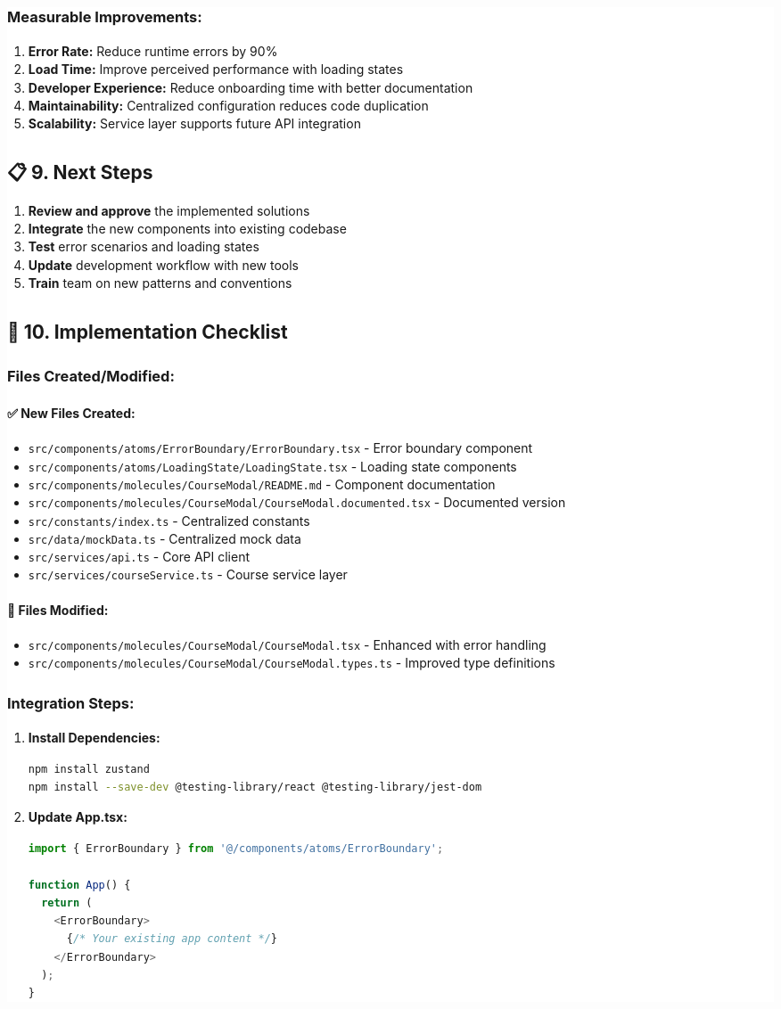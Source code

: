 ### **Measurable Improvements:**
1. **Error Rate:** Reduce runtime errors by 90%
2. **Load Time:** Improve perceived performance with loading states
3. **Developer Experience:** Reduce onboarding time with better documentation
4. **Maintainability:** Centralized configuration reduces code duplication
5. **Scalability:** Service layer supports future API integration

## 📋 9. Next Steps

1. **Review and approve** the implemented solutions
2. **Integrate** the new components into existing codebase
3. **Test** error scenarios and loading states
4. **Update** development workflow with new tools
5. **Train** team on new patterns and conventions

## 🔧 10. Implementation Checklist

### **Files Created/Modified:**

#### ✅ **New Files Created:**
- `src/components/atoms/ErrorBoundary/ErrorBoundary.tsx` - Error boundary component
- `src/components/atoms/LoadingState/LoadingState.tsx` - Loading state components
- `src/components/molecules/CourseModal/README.md` - Component documentation
- `src/components/molecules/CourseModal/CourseModal.documented.tsx` - Documented version
- `src/constants/index.ts` - Centralized constants
- `src/data/mockData.ts` - Centralized mock data
- `src/services/api.ts` - Core API client
- `src/services/courseService.ts` - Course service layer

#### 🔄 **Files Modified:**
- `src/components/molecules/CourseModal/CourseModal.tsx` - Enhanced with error handling
- `src/components/molecules/CourseModal/CourseModal.types.ts` - Improved type definitions

### **Integration Steps:**

1. **Install Dependencies:**
   ```bash
   npm install zustand
   npm install --save-dev @testing-library/react @testing-library/jest-dom
   ```

2. **Update App.tsx:**
   ```typescript
   import { ErrorBoundary } from '@/components/atoms/ErrorBoundary';

   function App() {
     return (
       <ErrorBoundary>
         {/* Your existing app content */}
       </ErrorBoundary>
     );
   }
   ```
